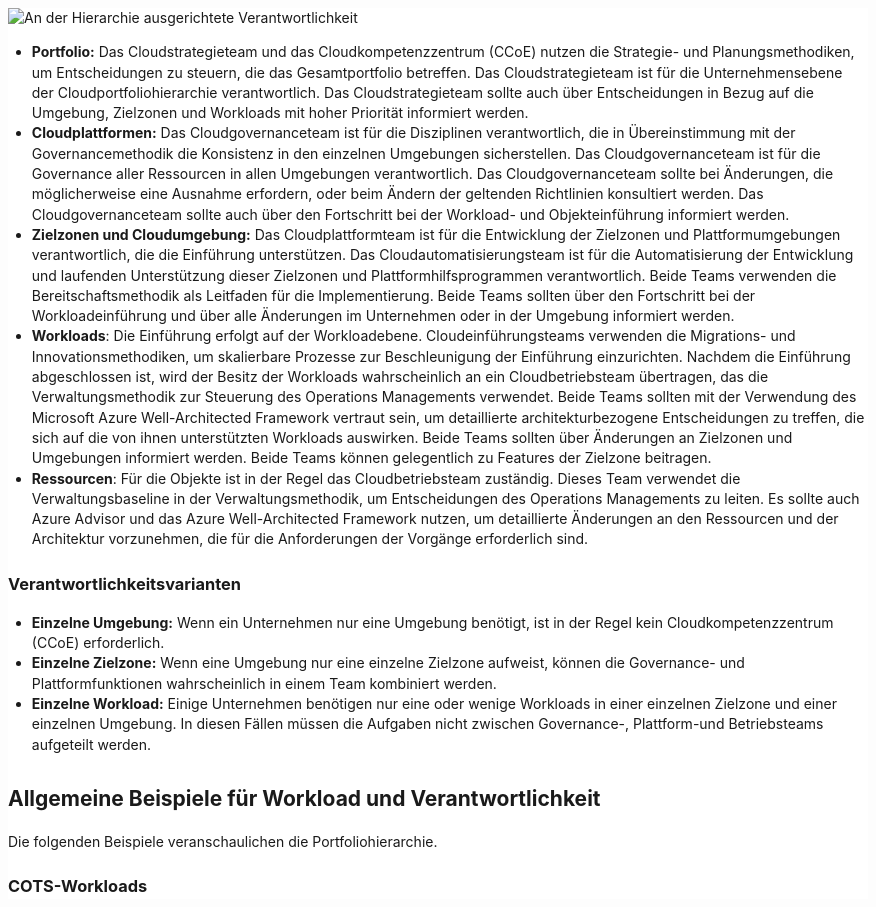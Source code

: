 ![An der Hierarchie ausgerichtete Verantwortlichkeit](../../_images/ready/hierarchy-with-roles.png)



- **Portfolio:** Das Cloudstrategieteam und das Cloudkompetenzzentrum (CCoE) nutzen die Strategie- und Planungsmethodiken, um Entscheidungen zu steuern, die das Gesamtportfolio betreffen. Das Cloudstrategieteam ist für die Unternehmensebene der Cloudportfoliohierarchie verantwortlich. Das Cloudstrategieteam sollte auch über Entscheidungen in Bezug auf die Umgebung, Zielzonen und Workloads mit hoher Priorität informiert werden.
- **Cloudplattformen:** Das Cloudgovernanceteam ist für die Disziplinen verantwortlich, die in Übereinstimmung mit der Governancemethodik die Konsistenz in den einzelnen Umgebungen sicherstellen. Das Cloudgovernanceteam ist für die Governance aller Ressourcen in allen Umgebungen verantwortlich. Das Cloudgovernanceteam sollte bei Änderungen, die möglicherweise eine Ausnahme erfordern, oder beim Ändern der geltenden Richtlinien konsultiert werden. Das Cloudgovernanceteam sollte auch über den Fortschritt bei der Workload- und Objekteinführung informiert werden.
- **Zielzonen und Cloudumgebung:** Das Cloudplattformteam ist für die Entwicklung der Zielzonen und Plattformumgebungen verantwortlich, die die Einführung unterstützen. Das Cloudautomatisierungsteam ist für die Automatisierung der Entwicklung und laufenden Unterstützung dieser Zielzonen und Plattformhilfsprogrammen verantwortlich. Beide Teams verwenden die Bereitschaftsmethodik als Leitfaden für die Implementierung. Beide Teams sollten über den Fortschritt bei der Workloadeinführung und über alle Änderungen im Unternehmen oder in der Umgebung informiert werden.
- **Workloads**: Die Einführung erfolgt auf der Workloadebene. Cloudeinführungsteams verwenden die Migrations- und Innovationsmethodiken, um skalierbare Prozesse zur Beschleunigung der Einführung einzurichten. Nachdem die Einführung abgeschlossen ist, wird der Besitz der Workloads wahrscheinlich an ein Cloudbetriebsteam übertragen, das die Verwaltungsmethodik zur Steuerung des Operations Managements verwendet. Beide Teams sollten mit der Verwendung des Microsoft Azure Well-Architected Framework vertraut sein, um detaillierte architekturbezogene Entscheidungen zu treffen, die sich auf die von ihnen unterstützten Workloads auswirken. Beide Teams sollten über Änderungen an Zielzonen und Umgebungen informiert werden. Beide Teams können gelegentlich zu Features der Zielzone beitragen.
- **Ressourcen**: Für die Objekte ist in der Regel das Cloudbetriebsteam zuständig. Dieses Team verwendet die Verwaltungsbaseline in der Verwaltungsmethodik, um Entscheidungen des Operations Managements zu leiten. Es sollte auch Azure Advisor und das Azure Well-Architected Framework nutzen, um detaillierte Änderungen an den Ressourcen und der Architektur vorzunehmen, die für die Anforderungen der Vorgänge erforderlich sind.

### <a name="accountability-variants"></a>Verantwortlichkeitsvarianten

- **Einzelne Umgebung:** Wenn ein Unternehmen nur eine Umgebung benötigt, ist in der Regel kein Cloudkompetenzzentrum (CCoE) erforderlich.
- **Einzelne Zielzone:** Wenn eine Umgebung nur eine einzelne Zielzone aufweist, können die Governance- und Plattformfunktionen wahrscheinlich in einem Team kombiniert werden.
- **Einzelne Workload:** Einige Unternehmen benötigen nur eine oder wenige Workloads in einer einzelnen Zielzone und einer einzelnen Umgebung. In diesen Fällen müssen die Aufgaben nicht zwischen Governance-, Plattform-und Betriebsteams aufgeteilt werden.

## <a name="common-workload-and-accountability-examples"></a>Allgemeine Beispiele für Workload und Verantwortlichkeit

Die folgenden Beispiele veranschaulichen die Portfoliohierarchie.

### <a name="cots-workloads"></a>COTS-Workloads
